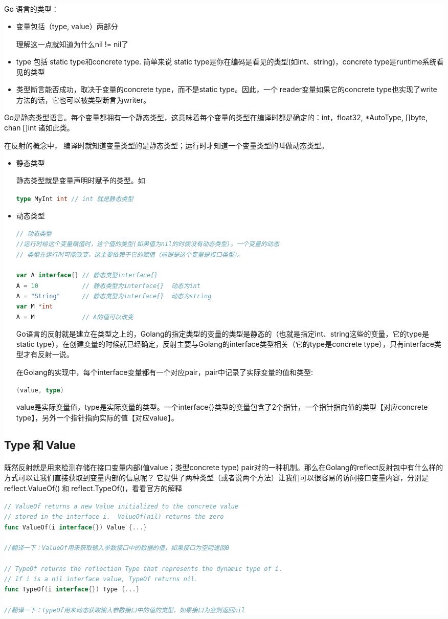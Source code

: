 Go 语言的类型：

- 变量包括（type, value）两部分

  理解这一点就知道为什么nil != nil了

- type 包括 static type和concrete type. 简单来说 static type是你在编码是看见的类型(如int、string)，concrete type是runtime系统看见的类型

- 类型断言能否成功，取决于变量的concrete type，而不是static type。因此，一个 reader变量如果它的concrete type也实现了write方法的话，它也可以被类型断言为writer。

Go是静态类型语言。每个变量都拥有一个静态类型，这意味着每个变量的类型在编译时都是确定的：int，float32, *AutoType, []byte, chan []int 诸如此类。

在反射的概念中， 编译时就知道变量类型的是静态类型；运行时才知道一个变量类型的叫做动态类型。

- 静态类型

  静态类型就是变量声明时赋予的类型。如

  ```go
  type MyInt int // int 就是静态类型
  ```

- 动态类型

  ```go
  // 动态类型
  //运行时给这个变量赋值时，这个值的类型(如果值为nil的时候没有动态类型)。一个变量的动态
  // 类型在运行时可能改变，这主要依赖于它的赋值（前提是这个变量是接口类型）。
  
  var A interface{} // 静态类型interface{}
  A = 10            // 静态类型为interface{}  动态为int
  A = "String"      // 静态类型为interface{}  动态为string
  var M *int
  A = M             // A的值可以改变
  ```

  Go语言的反射就是建立在类型之上的，Golang的指定类型的变量的类型是静态的（也就是指定int、string这些的变量，它的type是static type），在创建变量的时候就已经确定，反射主要与Golang的interface类型相关（它的type是concrete type），只有interface类型才有反射一说。

  在Golang的实现中，每个interface变量都有一个对应pair，pair中记录了实际变量的值和类型:

  ```go
  (value, type)
  ```

  value是实际变量值，type是实际变量的类型。一个interface{}类型的变量包含了2个指针，一个指针指向值的类型【对应concrete type】，另外一个指针指向实际的值【对应value】。

## Type 和 Value

既然反射就是用来检测存储在接口变量内部(值value；类型concrete type) pair对的一种机制。那么在Golang的reflect反射包中有什么样的方式可以让我们直接获取到变量内部的信息呢？ 它提供了两种类型（或者说两个方法）让我们可以很容易的访问接口变量内容，分别是reflect.ValueOf() 和 reflect.TypeOf()，看看官方的解释

```go
// ValueOf returns a new Value initialized to the concrete value
// stored in the interface i.  ValueOf(nil) returns the zero 
func ValueOf(i interface{}) Value {...}

//翻译一下：ValueOf用来获取输入参数接口中的数据的值，如果接口为空则返回0

// TypeOf returns the reflection Type that represents the dynamic type of i.
// If i is a nil interface value, TypeOf returns nil.
func TypeOf(i interface{}) Type {...}

//翻译一下：TypeOf用来动态获取输入参数接口中的值的类型，如果接口为空则返回nil
```

